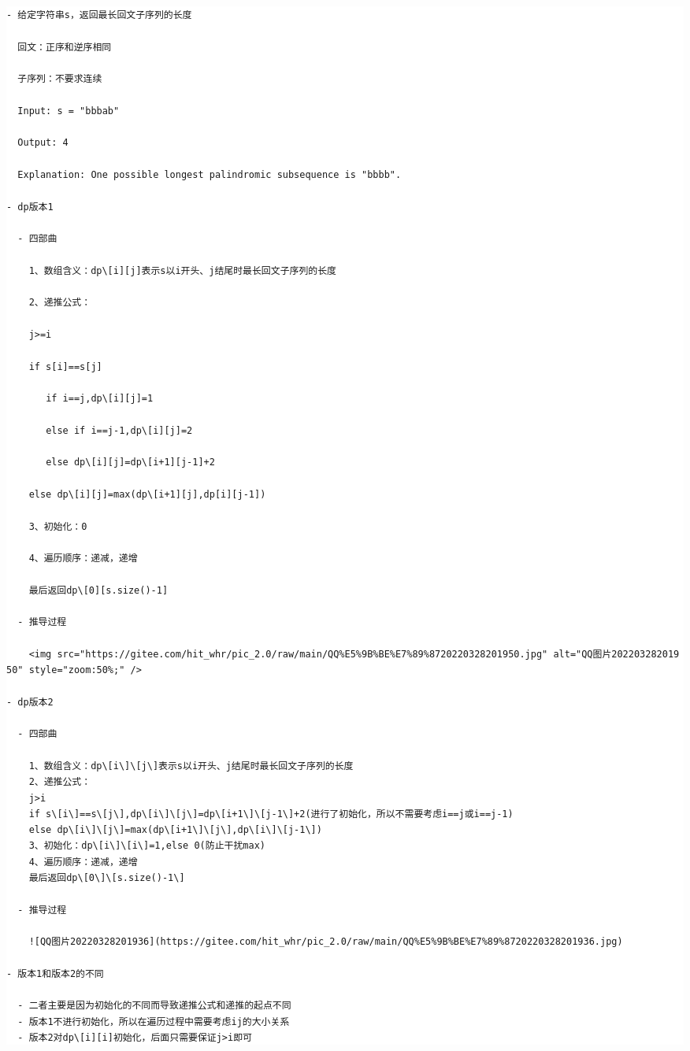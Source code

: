     - 给定字符串s，返回最长回文子序列的长度

      回文：正序和逆序相同

      子序列：不要求连续

      Input: s = "bbbab"

      Output: 4

      Explanation: One possible longest palindromic subsequence is "bbbb".

    - dp版本1

      - 四部曲

        1、数组含义：dp\[i][j]表示s以i开头、j结尾时最长回文子序列的长度

        2、递推公式：

        j>=i

        if s[i]==s[j]

           if i==j,dp\[i][j]=1

           else if i==j-1,dp\[i][j]=2

           else dp\[i][j]=dp\[i+1][j-1]+2

        else dp\[i][j]=max(dp\[i+1][j],dp[i][j-1])

        3、初始化：0

        4、遍历顺序：递减，递增

        最后返回dp\[0][s.size()-1]

      - 推导过程

        <img src="https://gitee.com/hit_whr/pic_2.0/raw/main/QQ%E5%9B%BE%E7%89%8720220328201950.jpg" alt="QQ图片20220328201950" style="zoom:50%;" />

    - dp版本2

      - 四部曲

        1、数组含义：dp\[i\]\[j\]表示s以i开头、j结尾时最长回文子序列的长度
        2、递推公式：
        j>i
        if s\[i\]==s\[j\],dp\[i\]\[j\]=dp\[i+1\]\[j-1\]+2(进行了初始化，所以不需要考虑i==j或i==j-1)
        else dp\[i\]\[j\]=max(dp\[i+1\]\[j\],dp\[i\]\[j-1\])
        3、初始化：dp\[i\]\[i\]=1,else 0(防止干扰max)
        4、遍历顺序：递减，递增
        最后返回dp\[0\]\[s.size()-1\]

      - 推导过程

        ![QQ图片20220328201936](https://gitee.com/hit_whr/pic_2.0/raw/main/QQ%E5%9B%BE%E7%89%8720220328201936.jpg)

    - 版本1和版本2的不同

      - 二者主要是因为初始化的不同而导致递推公式和递推的起点不同
      - 版本1不进行初始化，所以在遍历过程中需要考虑ij的大小关系
      - 版本2对dp\[i][i]初始化，后面只需要保证j>i即可

